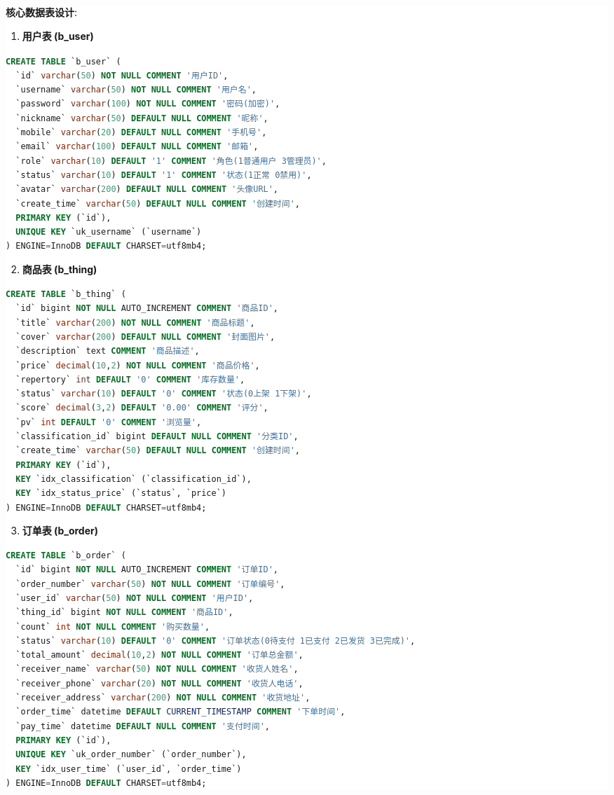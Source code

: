 **核心数据表设计**:

1. **用户表 (b_user)**
```sql
CREATE TABLE `b_user` (
  `id` varchar(50) NOT NULL COMMENT '用户ID',
  `username` varchar(50) NOT NULL COMMENT '用户名',
  `password` varchar(100) NOT NULL COMMENT '密码(加密)',
  `nickname` varchar(50) DEFAULT NULL COMMENT '昵称',
  `mobile` varchar(20) DEFAULT NULL COMMENT '手机号',
  `email` varchar(100) DEFAULT NULL COMMENT '邮箱',
  `role` varchar(10) DEFAULT '1' COMMENT '角色(1普通用户 3管理员)',
  `status` varchar(10) DEFAULT '1' COMMENT '状态(1正常 0禁用)',
  `avatar` varchar(200) DEFAULT NULL COMMENT '头像URL',
  `create_time` varchar(50) DEFAULT NULL COMMENT '创建时间',
  PRIMARY KEY (`id`),
  UNIQUE KEY `uk_username` (`username`)
) ENGINE=InnoDB DEFAULT CHARSET=utf8mb4;
```

2. **商品表 (b_thing)**
```sql
CREATE TABLE `b_thing` (
  `id` bigint NOT NULL AUTO_INCREMENT COMMENT '商品ID',
  `title` varchar(200) NOT NULL COMMENT '商品标题',
  `cover` varchar(200) DEFAULT NULL COMMENT '封面图片',
  `description` text COMMENT '商品描述',
  `price` decimal(10,2) NOT NULL COMMENT '商品价格',
  `repertory` int DEFAULT '0' COMMENT '库存数量',
  `status` varchar(10) DEFAULT '0' COMMENT '状态(0上架 1下架)',
  `score` decimal(3,2) DEFAULT '0.00' COMMENT '评分',
  `pv` int DEFAULT '0' COMMENT '浏览量',
  `classification_id` bigint DEFAULT NULL COMMENT '分类ID',
  `create_time` varchar(50) DEFAULT NULL COMMENT '创建时间',
  PRIMARY KEY (`id`),
  KEY `idx_classification` (`classification_id`),
  KEY `idx_status_price` (`status`, `price`)
) ENGINE=InnoDB DEFAULT CHARSET=utf8mb4;
```

3. **订单表 (b_order)**
```sql
CREATE TABLE `b_order` (
  `id` bigint NOT NULL AUTO_INCREMENT COMMENT '订单ID',
  `order_number` varchar(50) NOT NULL COMMENT '订单编号',
  `user_id` varchar(50) NOT NULL COMMENT '用户ID',
  `thing_id` bigint NOT NULL COMMENT '商品ID',
  `count` int NOT NULL COMMENT '购买数量',
  `status` varchar(10) DEFAULT '0' COMMENT '订单状态(0待支付 1已支付 2已发货 3已完成)',
  `total_amount` decimal(10,2) NOT NULL COMMENT '订单总金额',
  `receiver_name` varchar(50) NOT NULL COMMENT '收货人姓名',
  `receiver_phone` varchar(20) NOT NULL COMMENT '收货人电话',
  `receiver_address` varchar(200) NOT NULL COMMENT '收货地址',
  `order_time` datetime DEFAULT CURRENT_TIMESTAMP COMMENT '下单时间',
  `pay_time` datetime DEFAULT NULL COMMENT '支付时间',
  PRIMARY KEY (`id`),
  UNIQUE KEY `uk_order_number` (`order_number`),
  KEY `idx_user_time` (`user_id`, `order_time`)
) ENGINE=InnoDB DEFAULT CHARSET=utf8mb4;
```

